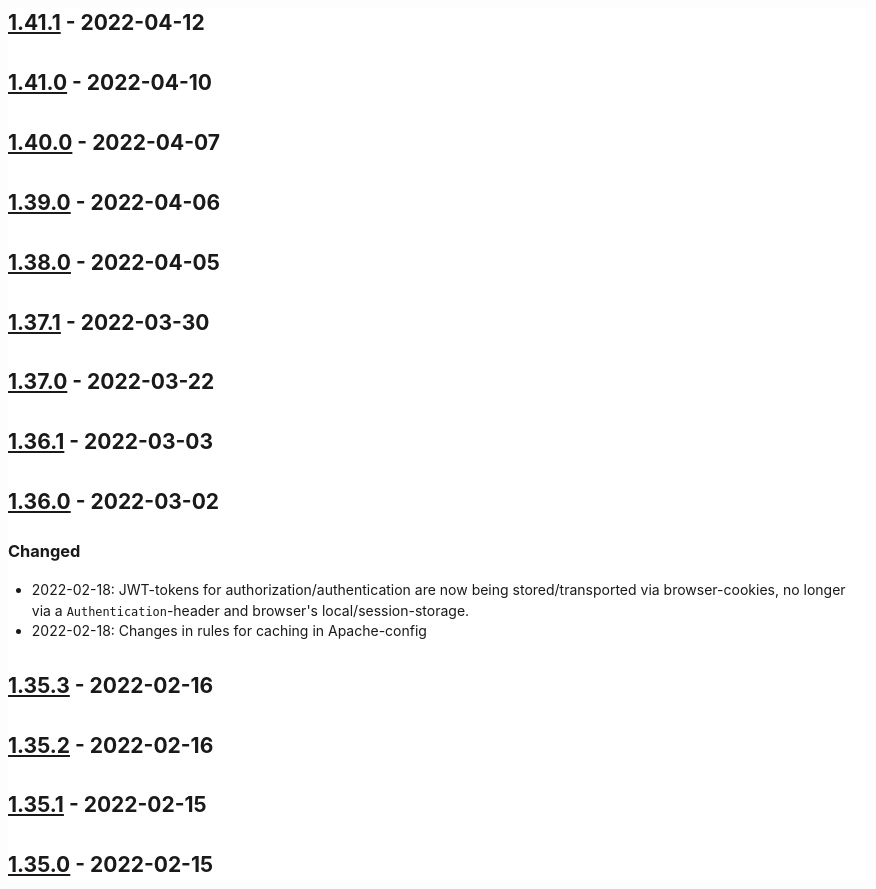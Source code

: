 ## [1.41.1](https://github.com/global-121/121-platform/compare/v1.41.0...1.41.1) - 2022-04-12

## [1.41.0](https://github.com/global-121/121-platform/compare/v1.40.0...1.41.0) - 2022-04-10

## [1.40.0](https://github.com/global-121/121-platform/compare/v1.39.0...1.40.0) - 2022-04-07

## [1.39.0](https://github.com/global-121/121-platform/compare/v1.38.0...1.39.0) - 2022-04-06

## [1.38.0](https://github.com/global-121/121-platform/compare/v1.37.1...1.38.0) - 2022-04-05

## [1.37.1](https://github.com/global-121/121-platform/compare/v1.37.0...1.37.1) - 2022-03-30

## [1.37.0](https://github.com/global-121/121-platform/compare/v1.36.1...1.37.0) - 2022-03-22

## [1.36.1](https://github.com/global-121/121-platform/compare/v1.36.0...1.36.1) - 2022-03-03

## [1.36.0](https://github.com/global-121/121-platform/compare/v1.35.3...1.36.0) - 2022-03-02

### Changed

- 2022-02-18: JWT-tokens for authorization/authentication are now being stored/transported via browser-cookies, no longer via a `Authentication`-header and browser's local/session-storage.
- 2022-02-18: Changes in rules for caching in Apache-config

## [1.35.3](https://github.com/global-121/121-platform/compare/v1.35.2...1.35.3) - 2022-02-16

## [1.35.2](https://github.com/global-121/121-platform/compare/v1.35.1...1.35.2) - 2022-02-16

## [1.35.1](https://github.com/global-121/121-platform/compare/v1.35.0...1.35.1) - 2022-02-15

## [1.35.0](https://github.com/global-121/121-platform/compare/v1.34.3...1.35.0) - 2022-02-15
